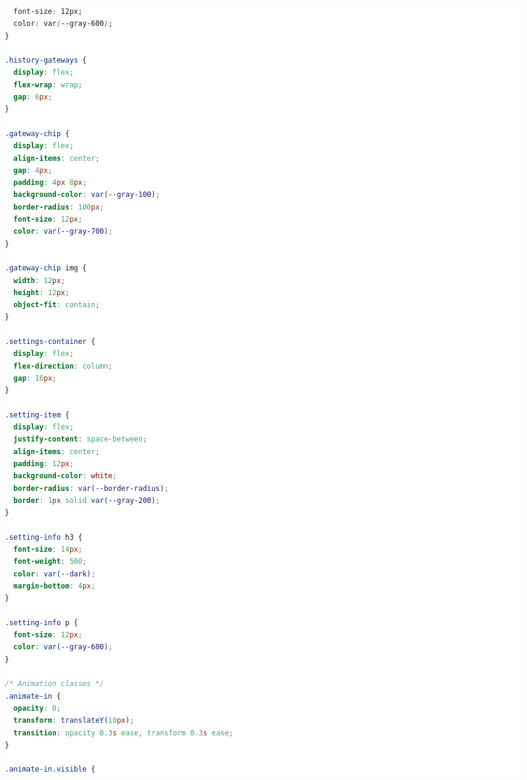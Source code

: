 ```css
  font-size: 12px;
  color: var(--gray-600);
}

.history-gateways {
  display: flex;
  flex-wrap: wrap;
  gap: 6px;
}

.gateway-chip {
  display: flex;
  align-items: center;
  gap: 4px;
  padding: 4px 8px;
  background-color: var(--gray-100);
  border-radius: 100px;
  font-size: 12px;
  color: var(--gray-700);
}

.gateway-chip img {
  width: 12px;
  height: 12px;
  object-fit: contain;
}

.settings-container {
  display: flex;
  flex-direction: column;
  gap: 16px;
}

.setting-item {
  display: flex;
  justify-content: space-between;
  align-items: center;
  padding: 12px;
  background-color: white;
  border-radius: var(--border-radius);
  border: 1px solid var(--gray-200);
}

.setting-info h3 {
  font-size: 14px;
  font-weight: 500;
  color: var(--dark);
  margin-bottom: 4px;
}

.setting-info p {
  font-size: 12px;
  color: var(--gray-600);
}

/* Animation classes */
.animate-in {
  opacity: 0;
  transform: translateY(10px);
  transition: opacity 0.3s ease, transform 0.3s ease;
}

.animate-in.visible {
```